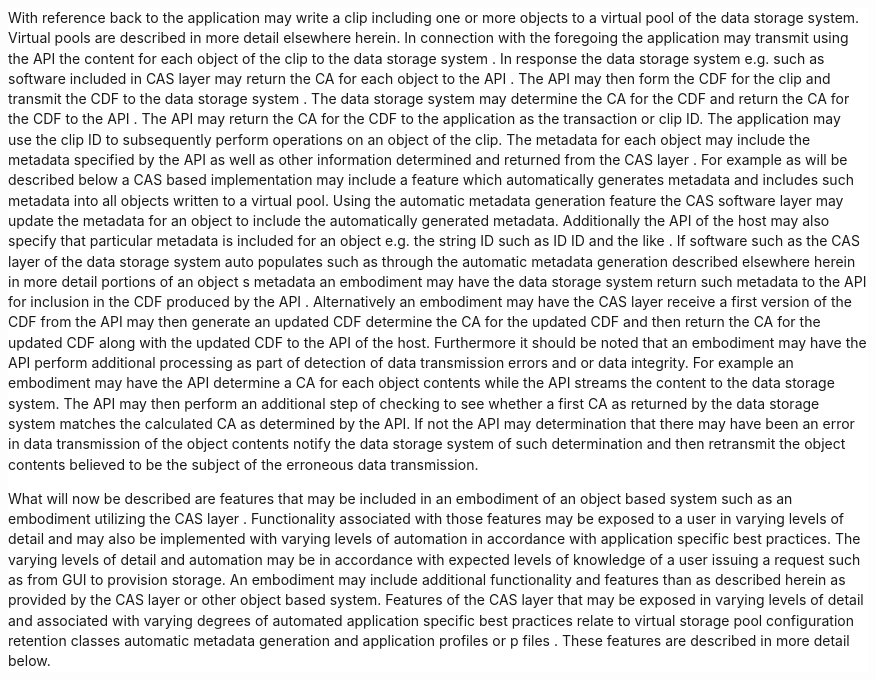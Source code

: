 With reference back to the application may write a clip including one or more objects to a virtual pool of the data storage system. Virtual pools are described in more detail elsewhere herein. In connection with the foregoing the application may transmit using the API the content for each object of the clip to the data storage system . In response the data storage system e.g. such as software included in CAS layer may return the CA for each object to the API . The API may then form the CDF for the clip and transmit the CDF to the data storage system . The data storage system may determine the CA for the CDF and return the CA for the CDF to the API . The API may return the CA for the CDF to the application as the transaction or clip ID. The application may use the clip ID to subsequently perform operations on an object of the clip. The metadata for each object may include the metadata specified by the API as well as other information determined and returned from the CAS layer . For example as will be described below a CAS based implementation may include a feature which automatically generates metadata and includes such metadata into all objects written to a virtual pool. Using the automatic metadata generation feature the CAS software layer may update the metadata for an object to include the automatically generated metadata. Additionally the API of the host may also specify that particular metadata is included for an object e.g. the string ID such as ID ID and the like . If software such as the CAS layer of the data storage system auto populates such as through the automatic metadata generation described elsewhere herein in more detail portions of an object s metadata an embodiment may have the data storage system return such metadata to the API for inclusion in the CDF produced by the API . Alternatively an embodiment may have the CAS layer receive a first version of the CDF from the API may then generate an updated CDF determine the CA for the updated CDF and then return the CA for the updated CDF along with the updated CDF to the API of the host. Furthermore it should be noted that an embodiment may have the API perform additional processing as part of detection of data transmission errors and or data integrity. For example an embodiment may have the API determine a CA for each object contents while the API streams the content to the data storage system. The API may then perform an additional step of checking to see whether a first CA as returned by the data storage system matches the calculated CA as determined by the API. If not the API may determination that there may have been an error in data transmission of the object contents notify the data storage system of such determination and then retransmit the object contents believed to be the subject of the erroneous data transmission.

What will now be described are features that may be included in an embodiment of an object based system such as an embodiment utilizing the CAS layer . Functionality associated with those features may be exposed to a user in varying levels of detail and may also be implemented with varying levels of automation in accordance with application specific best practices. The varying levels of detail and automation may be in accordance with expected levels of knowledge of a user issuing a request such as from GUI to provision storage. An embodiment may include additional functionality and features than as described herein as provided by the CAS layer or other object based system. Features of the CAS layer that may be exposed in varying levels of detail and associated with varying degrees of automated application specific best practices relate to virtual storage pool configuration retention classes automatic metadata generation and application profiles or p files . These features are described in more detail below.
